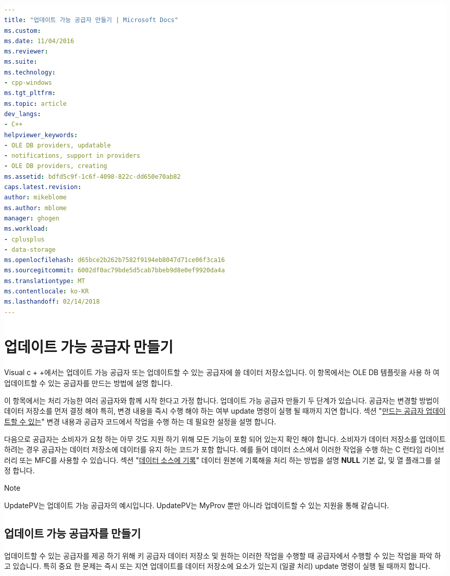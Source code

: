 ```yaml
---
title: "업데이트 가능 공급자 만들기 | Microsoft Docs"
ms.custom: 
ms.date: 11/04/2016
ms.reviewer: 
ms.suite: 
ms.technology:
- cpp-windows
ms.tgt_pltfrm: 
ms.topic: article
dev_langs:
- C++
helpviewer_keywords:
- OLE DB providers, updatable
- notifications, support in providers
- OLE DB providers, creating
ms.assetid: bdfd5c9f-1c6f-4098-822c-dd650e70ab82
caps.latest.revision: 
author: mikeblome
ms.author: mblome
manager: ghogen
ms.workload:
- cplusplus
- data-storage
ms.openlocfilehash: d65bce2b262b7582f9194eb8047d71ce06f3ca16
ms.sourcegitcommit: 6002df0ac79bde5d5cab7bbeb9d8e0ef9920da4a
ms.translationtype: MT
ms.contentlocale: ko-KR
ms.lasthandoff: 02/14/2018
---
```

# <a name="creating-an-updatable-provider"></a>업데이트 가능 공급자 만들기
Visual c + +에서는 업데이트 가능 공급자 또는 업데이트할 수 있는 공급자에 쓸 데이터 저장소입니다. 이 항목에서는 OLE DB 템플릿을 사용 하 여 업데이트할 수 있는 공급자를 만드는 방법에 설명 합니다.  
  
 이 항목에서는 처리 가능한 여러 공급자와 함께 시작 한다고 가정 합니다. 업데이트 가능 공급자 만들기 두 단계가 있습니다. 공급자는 변경할 방법이 데이터 저장소를 먼저 결정 해야 특히, 변경 내용을 즉시 수행 해야 하는 여부 update 명령이 실행 될 때까지 지연 합니다. 섹션 "[만드는 공급자 업데이트할 수 있는](#vchowmakingprovidersupdatable)" 변경 내용과 공급자 코드에서 작업을 수행 하는 데 필요한 설정을 설명 합니다.  
  
 다음으로 공급자는 소비자가 요청 하는 아무 것도 지원 하기 위해 모든 기능이 포함 되어 있는지 확인 해야 합니다. 소비자가 데이터 저장소를 업데이트 하려는 경우 공급자는 데이터 저장소에 데이터를 유지 하는 코드가 포함 합니다. 예를 들어 데이터 소스에서 이러한 작업을 수행 하는 C 런타임 라이브러리 또는 MFC를 사용할 수 있습니다. 섹션 "[데이터 소스에 기록](#vchowwritingtothedatasource)" 데이터 원본에 기록해을 처리 하는 방법을 설명 **NULL** 기본 값, 및 열 플래그를 설정 합니다.  
  
> [!NOTE]
>  UpdatePV는 업데이트 가능 공급자의 예시입니다. UpdatePV는 MyProv 뿐만 아니라 업데이트할 수 있는 지원을 통해 같습니다.  
  
##  <a name="vchowmakingprovidersupdatable"></a> 업데이트 가능 공급자를 만들기  
 업데이트할 수 있는 공급자를 제공 하기 위해 키 공급자 데이터 저장소 및 원하는 이러한 작업을 수행할 때 공급자에서 수행할 수 있는 작업을 파악 하 고 있습니다. 특히 중요 한 문제는 즉시 또는 지연 업데이트를 데이터 저장소에 요소가 있는지 (일괄 처리) update 명령이 실행 될 때까지 합니다.  
  